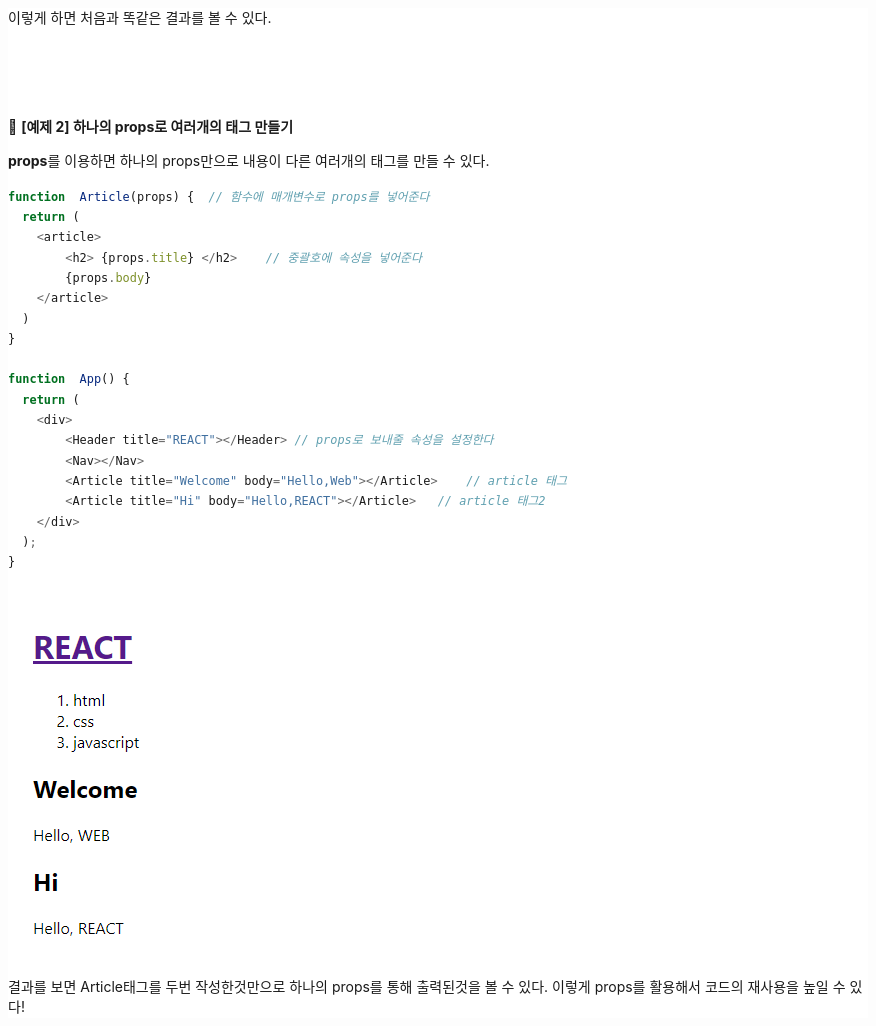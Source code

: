 이렇게 하면 처음과 똑같은 결과를 볼 수 있다.

<br><br><br>

🚩 **[예제 2] 하나의 props로 여러개의 태그 만들기**

**props**를 이용하면 하나의 props만으로 내용이 다른 여러개의 태그를 만들 수 있다.

```js
function  Article(props) {	// 함수에 매개변수로 props를 넣어준다
  return (
	<article>
		<h2> {props.title} </h2>	// 중괄호에 속성을 넣어준다
		{props.body}
	</article>
  )
}

function  App() {
  return (
	<div>
		<Header title="REACT"></Header>	// props로 보내줄 속성을 설정한다
		<Nav></Nav>
		<Article title="Welcome" body="Hello,Web"></Article>	// article 태그
		<Article title="Hi" body="Hello,REACT"></Article>	// article 태그2
	</div>
  );
}
```
<br>

<p align="left">
<img src="https://github.com/idkim97/idkim97.github.io/blob/master/img/react11.png?raw=true">
</p>

결과를 보면 Article태그를 두번 작성한것만으로 하나의 props를 통해 출력된것을 볼 수 있다. 이렇게 props를 활용해서 코드의 재사용을 높일 수 있다!
